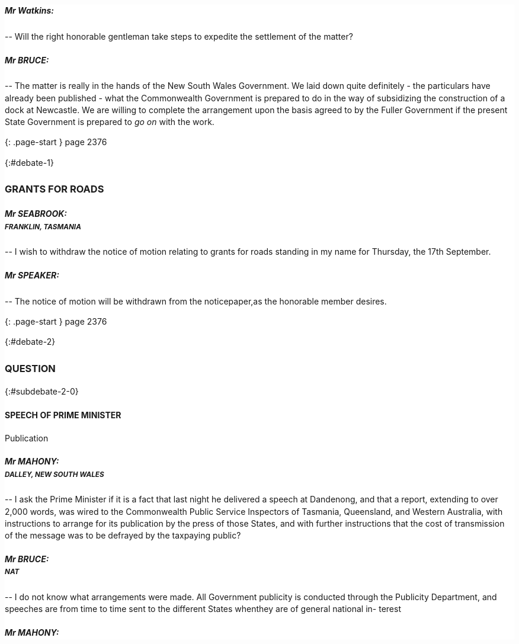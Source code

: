 ##### Mr Watkins:

-- Will the right honorable gentleman take steps to expedite the settlement of the matter? 

##### Mr BRUCE:

-- The matter is really  in the  hands of the New South Wales Government. We laid down quite definitely - the particulars have already been published - what the Commonwealth Government  is  prepared to do in the way of subsidizing the construction of a dock  at  Newcastle. We are willing  to  complete the arrangement upon the basis agreed to by the Fuller Government if the present  State  Government  is  prepared to  *go on*  with the work. 

{: .page-start }
page 2376

{:#debate-1}
### GRANTS FOR ROADS

##### Mr SEABROOK:<br><small class="text-muted">FRANKLIN, TASMANIA</small>

-- I wish to withdraw the notice of motion relating to grants for roads standing in my name for Thursday, the 17th September. 

##### Mr SPEAKER:

-- The notice of motion will be withdrawn from the noticepaper,as the honorable member desires. 

{: .page-start }
page 2376

{:#debate-2}
### QUESTION

{:#subdebate-2-0}
#### SPEECH OF PRIME MINISTER

Publication

##### Mr MAHONY:<br><small class="text-muted">DALLEY, NEW SOUTH WALES</small>

-- I ask the Prime Minister if it is a fact that last night he delivered a speech at Dandenong, and that a report, extending to over 2,000 words, was wired to the Commonwealth Public Service Inspectors of Tasmania, Queensland, and Western Australia, with instructions to arrange for its publication by the press of those States, and with further instructions that the cost of transmission of the message was to be defrayed by the taxpaying public? 

##### Mr BRUCE:<br><small class="text-muted">NAT</small>

-- I do not know what arrangements were made. All Government publicity is conducted through the Publicity Department, and speeches are from time  to  time sent to the different States whenthey are of general national  in- terest 

##### Mr MAHONY:
